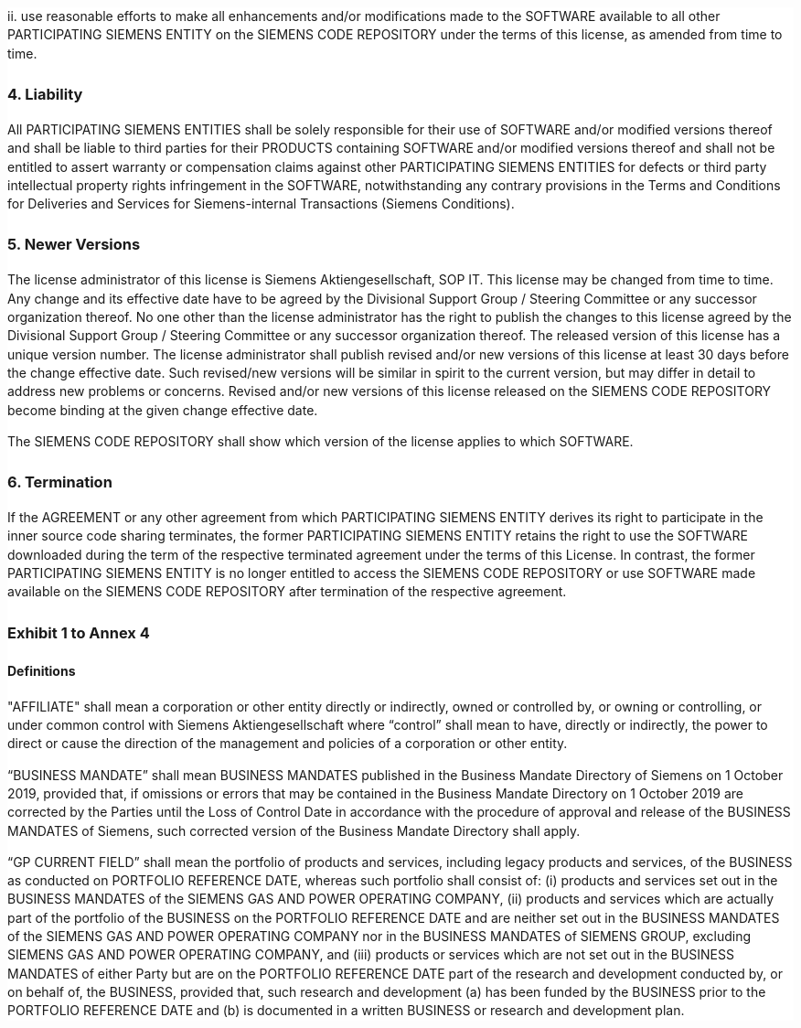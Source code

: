 ii. use reasonable efforts to make all enhancements and/or modifications made to the SOFTWARE available to all other PARTICIPATING SIEMENS ENTITY on the SIEMENS CODE REPOSITORY under the terms of this license, as amended from time to time.

### 4. Liability

All PARTICIPATING SIEMENS ENTITIES shall be solely responsible for their use of SOFTWARE and/or modified versions thereof and shall be liable to third parties for their PRODUCTS containing SOFTWARE and/or modified versions thereof and shall not be entitled to assert warranty or compensation claims against other PARTICIPATING SIEMENS ENTITIES for defects or third party intellectual property rights infringement in the SOFTWARE, notwithstanding any contrary provisions in the Terms and Conditions for Deliveries and Services for Siemens-internal Transactions (Siemens Conditions).

### 5. Newer Versions

The license administrator of this license is Siemens Aktiengesellschaft, SOP IT. This license may be changed from time to time. Any change and its effective date have to be agreed by the Divisional Support Group / Steering Committee or any successor organization thereof. No one other than the license administrator has the right to publish the changes to this license agreed by the Divisional Support Group / Steering Committee or any successor organization thereof. The released version of this license has a unique version number. The license administrator shall publish revised and/or new versions of this license at least 30 days before the change effective date. Such revised/new versions will be similar in spirit to the current version, but may differ in detail to address new problems or concerns. Revised and/or new versions of this license released on the SIEMENS CODE REPOSITORY become binding at the given change effective date.

The SIEMENS CODE REPOSITORY shall show which version of the license applies to which SOFTWARE.

### 6. Termination

If the AGREEMENT or any other agreement from which PARTICIPATING SIEMENS ENTITY derives its right to participate in the inner source code sharing terminates, the former PARTICIPATING SIEMENS ENTITY retains the right to use the SOFTWARE downloaded during the term of the respective terminated agreement under the terms of this License. In contrast, the former PARTICIPATING SIEMENS ENTITY is no longer entitled to access the SIEMENS CODE REPOSITORY or use SOFTWARE made available on the SIEMENS CODE REPOSITORY after termination of the respective agreement.

### Exhibit 1 to Annex 4

#### Definitions

"AFFILIATE" shall mean a corporation or other entity directly or indirectly, owned or controlled by, or owning or controlling, or under common control with Siemens Aktiengesellschaft where “control” shall mean to have, directly or indirectly, the power to direct or cause the direction of the management and policies of a corporation or other entity.

“BUSINESS MANDATE” shall mean BUSINESS MANDATES published in the Business Mandate Directory of Siemens on 1 October 2019, provided that, if omissions or errors that may be contained in the Business Mandate Directory on 1 October 2019 are corrected by the Parties until the Loss of Control Date in accordance with the procedure of approval and release of the BUSINESS MANDATES of Siemens, such corrected version of the Business Mandate Directory shall apply.

“GP CURRENT FIELD” shall mean the portfolio of products and services, including legacy products and services, of the BUSINESS as conducted on PORTFOLIO REFERENCE DATE, whereas such portfolio shall consist of:
(i) products and services set out in the BUSINESS MANDATES of the SIEMENS GAS AND POWER OPERATING COMPANY,
(ii) products and services which are actually part of the portfolio of the BUSINESS on the PORTFOLIO REFERENCE DATE and are neither set out in the BUSINESS MANDATES of the SIEMENS GAS AND POWER OPERATING COMPANY nor in the BUSINESS MANDATES of SIEMENS GROUP, excluding SIEMENS GAS AND POWER OPERATING COMPANY, and
(iii) products or services which are not set out in the BUSINESS MANDATES of either Party but are on the PORTFOLIO REFERENCE DATE part of the research and development conducted by, or on behalf of, the BUSINESS, provided that, such research and development (a) has been funded by the BUSINESS prior to the PORTFOLIO REFERENCE DATE and (b) is documented in a written BUSINESS or research and development plan.